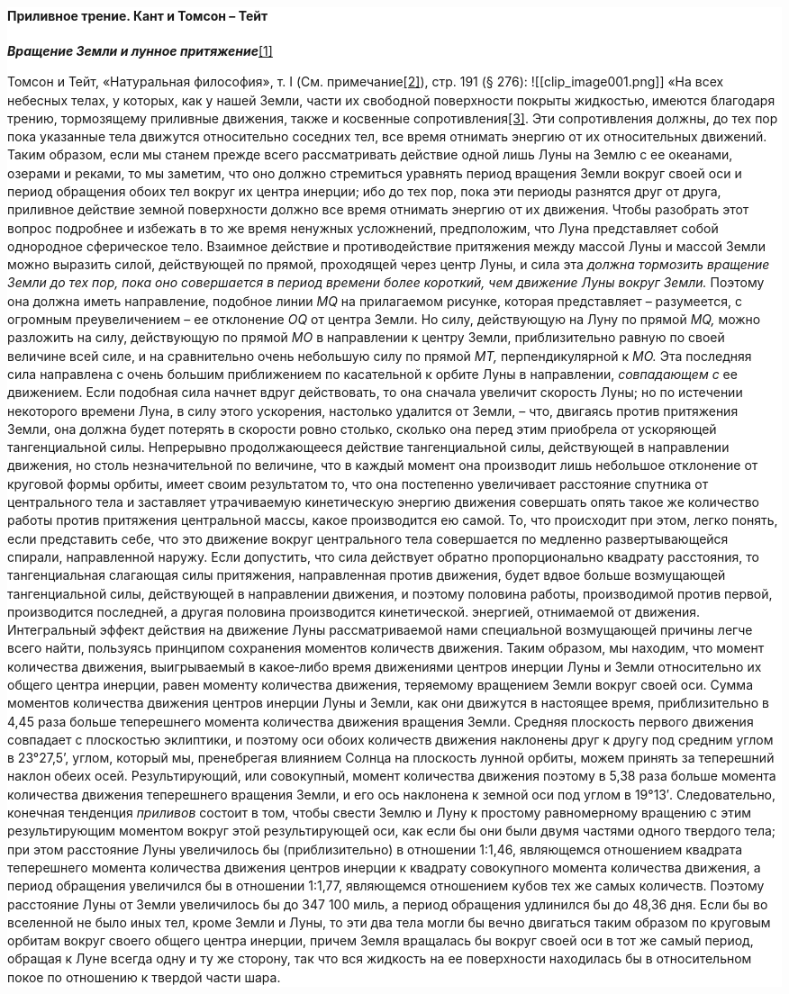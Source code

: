 #### Приливное трение. Кант и Томсон – Тейт

**_Вращение Земли и лунное притяжение_**[[1]](#_ftn1)

Томсон и Тейт, «Натуральная философия», т. I (См. примечание[[2]](#_ftn2)), стр. 191 (§ 276):
![[clip_image001.png]]
«На всех небесных телах, у которых, как у нашей Земли, части их свободной поверхности покрыты жидкостью, имеются благодаря трению, тормозящему приливные движения, также и косвенные сопротивления[[3]](#_ftn3). Эти сопротивления должны, до тех пор пока указанные тела движутся относительно соседних тел, все время отнимать энергию от их относительных движений. Таким образом, если мы станем прежде всего рассматривать действие одной лишь Луны на Землю с ее океанами, озерами и реками, то мы заметим, что оно должно стремиться уравнять период вращения Земли вокруг своей оси и период обращения обоих тел вокруг их центра инерции; ибо до тех пор, пока эти периоды разнятся друг от друга, приливное действие земной поверхности должно все время отнимать энергию от их движения. Чтобы разобрать этот вопрос подробнее и избежать в то же время ненужных усложнений, предположим, что Луна представляет собой однородное сферическое тело. Взаимное действие и противодействие притяжения между массой Луны и массой Земли можно выразить силой, действующей по прямой, проходящей через центр Луны, и сила эта _должна тормозить вращение Земли до тех пор, пока оно совершается в период времени более короткий, чем движение Луны вокруг Земли._ Поэтому она должна иметь направление, подобное линии _MQ_ на прилагаемом рисунке, которая представляет – разумеется, с огромным преувеличением – ее отклонение _OQ_ от центра Земли. Но силу, действующую на Луну по прямой _MQ,_ можно разложить на силу, действующую по прямой _МО_ в направлении к центру Земли, приблизительно равную по своей величине всей силе, и на сравнительно очень небольшую силу по прямой _МТ,_ перпендикулярной к _МО._ Эта последняя сила направлена с очень большим приближением по касательной к орбите Луны в направлении, _совпадающем с_ ее движением. Если подобная сила начнет вдруг действовать, то она сначала увеличит скорость Луны; но по истечении некоторого времени Луна, в силу этого ускорения, настолько удалится от Земли, – что, двигаясь против притяжения Земли, она должна будет потерять в скорости ровно столько, сколько она перед этим приобрела от ускоряющей тангенциальной силы. Непрерывно продолжающееся действие тангенциальной силы, действующей в направлении движения, но столь незначительной по величине, что в каждый момент она производит лишь небольшое отклонение от круговой формы орбиты, имеет своим результатом то, что она постепенно увеличивает расстояние спутника от центрального тела и заставляет утрачиваемую кинетическую энергию движения совершать опять такое же количество работы против притяжения центральной массы, какое производится ею самой. То, что происходит при этом, легко понять, если представить себе, что это движение вокруг центрального тела совершается по медленно развертывающейся спирали, направленной наружу. Если допустить, что сила действует обратно пропорционально квадрату расстояния, то тангенциальная слагающая силы притяжения, направленная против движения, будет вдвое больше возмущающей тангенциальной силы, действующей в направлении движения, и поэтому половина работы, производимой против первой, производится последней, а другая половина производится кинетической. энергией, отнимаемой от движения. Интегральный эффект действия на движение Луны рассматриваемой нами специальной возмущающей причины легче всего найти, пользуясь принципом сохранения моментов количеств движения. Таким образом, мы находим, что момент количества движения, выигрываемый в какое‑либо время движениями центров инерции Луны и Земли относительно их общего центра инерции, равен моменту количества движения, теряемому вращением Земли вокруг своей оси. Сумма моментов количества движения центров инерции Луны и Земли, как они движутся в настоящее время, приблизительно в 4,45 раза больше теперешнего момента количества движения вращения Земли. Средняя плоскость первого движения совпадает с плоскостью эклиптики, и поэтому оси обоих количеств движения наклонены друг к другу под средним углом в 23°27,5’, углом, который мы, пренебрегая влиянием Солнца на плоскость лунной орбиты, можем принять за теперешний наклон обеих осей. Результирующий, или совокупный, момент количества движения поэтому в 5,38 раза больше момента количества движения теперешнего вращения Земли, и его ось наклонена к земной оси под углом в 19°13′. Следовательно, конечная тенденция _приливов_ состоит в том, чтобы свести Землю и Луну к простому равномерному вращению с этим результирующим моментом вокруг этой результирующей оси, как если бы они были двумя частями одного твердого тела; при этом расстояние Луны увеличилось бы (приблизительно) в отношении 1:1,46, являющемся отношением квадрата теперешнего момента количества движения центров инерции к квадрату совокупного момента количества движения, а период обращения увеличился бы в отношении 1:1,77, являющемся отношением кубов тех же самых количеств. Поэтому расстояние Луны от Земли увеличилось бы до 347 100 миль, а период обращения удлинился бы до 48,36 дня. Если бы во вселенной не было иных тел, кроме Земли и Луны, то эти два тела могли бы вечно двигаться таким образом по круговым орбитам вокруг своего общего центра инерции, причем Земля вращалась бы вокруг своей оси в тот же самый период, обращая к Луне всегда одну и ту же сторону, так что вся жидкость на ее поверхности находилась бы в относительном покое по отношению к твердой части шара.
